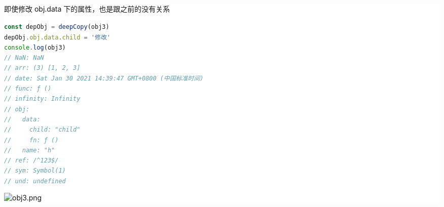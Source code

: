 即使修改 obj.data 下的属性，也是跟之前的没有关系
```js
const depObj = deepCopy(obj3)
depObj.obj.data.child = '修改'
console.log(obj3)
// NaN: NaN
// arr: (3) [1, 2, 3]
// date: Sat Jan 30 2021 14:39:47 GMT+0800 (中国标准时间)
// func: ƒ ()
// infinity: Infinity
// obj:
//   data:
//     child: "child"
//     fn: ƒ ()
//   name: "h"
// ref: /^123$/
// sym: Symbol(1)
// und: undefined
```
![obj3.png](https://upload-images.jianshu.io/upload_images/13129256-3408801057d90d81.png?imageMogr2/auto-orient/strip%7CimageView2/2/w/1240)
